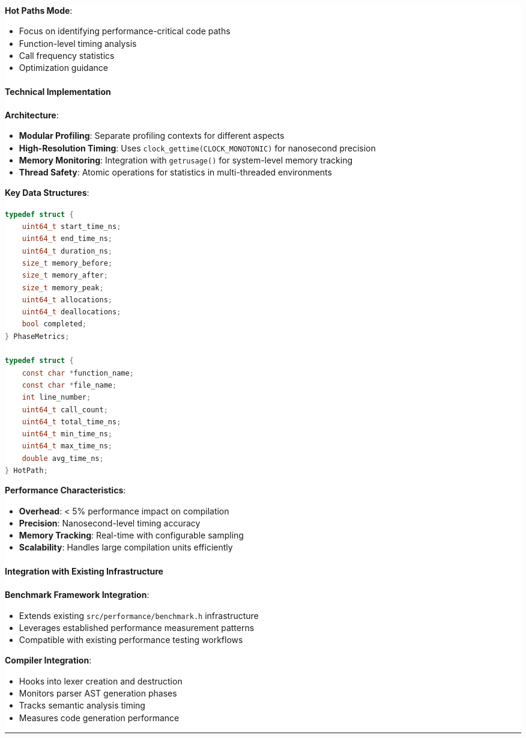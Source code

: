 **Hot Paths Mode**:
- Focus on identifying performance-critical code paths
- Function-level timing analysis
- Call frequency statistics
- Optimization guidance

#### Technical Implementation

**Architecture**:
- **Modular Profiling**: Separate profiling contexts for different aspects
- **High-Resolution Timing**: Uses `clock_gettime(CLOCK_MONOTONIC)` for nanosecond precision
- **Memory Monitoring**: Integration with `getrusage()` for system-level memory tracking
- **Thread Safety**: Atomic operations for statistics in multi-threaded environments

**Key Data Structures**:
```c
typedef struct {
    uint64_t start_time_ns;
    uint64_t end_time_ns;
    uint64_t duration_ns;
    size_t memory_before;
    size_t memory_after;
    size_t memory_peak;
    uint64_t allocations;
    uint64_t deallocations;
    bool completed;
} PhaseMetrics;

typedef struct {
    const char *function_name;
    const char *file_name;
    int line_number;
    uint64_t call_count;
    uint64_t total_time_ns;
    uint64_t min_time_ns;
    uint64_t max_time_ns;
    double avg_time_ns;
} HotPath;
```

**Performance Characteristics**:
- **Overhead**: < 5% performance impact on compilation
- **Precision**: Nanosecond-level timing accuracy
- **Memory Tracking**: Real-time with configurable sampling
- **Scalability**: Handles large compilation units efficiently

#### Integration with Existing Infrastructure

**Benchmark Framework Integration**:
- Extends existing `src/performance/benchmark.h` infrastructure
- Leverages established performance measurement patterns
- Compatible with existing performance testing workflows

**Compiler Integration**:
- Hooks into lexer creation and destruction
- Monitors parser AST generation phases
- Tracks semantic analysis timing
- Measures code generation performance

---